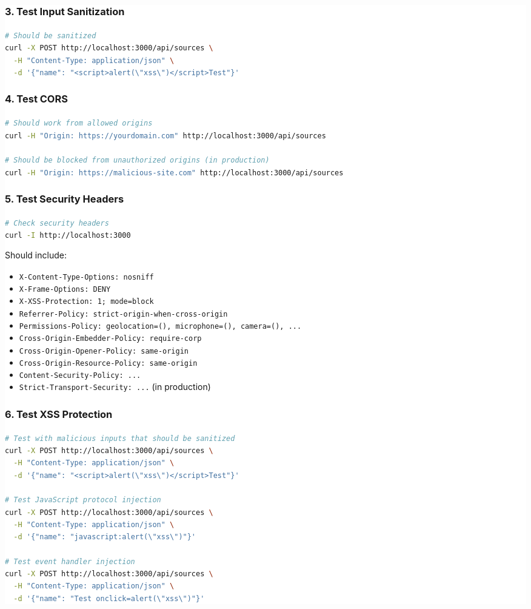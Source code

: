 ### 3. Test Input Sanitization
```bash
# Should be sanitized
curl -X POST http://localhost:3000/api/sources \
  -H "Content-Type: application/json" \
  -d '{"name": "<script>alert(\"xss\")</script>Test"}'
```

### 4. Test CORS
```bash
# Should work from allowed origins
curl -H "Origin: https://yourdomain.com" http://localhost:3000/api/sources

# Should be blocked from unauthorized origins (in production)
curl -H "Origin: https://malicious-site.com" http://localhost:3000/api/sources
```

### 5. Test Security Headers
```bash
# Check security headers
curl -I http://localhost:3000
```

Should include:
- `X-Content-Type-Options: nosniff`
- `X-Frame-Options: DENY`
- `X-XSS-Protection: 1; mode=block`
- `Referrer-Policy: strict-origin-when-cross-origin`
- `Permissions-Policy: geolocation=(), microphone=(), camera=(), ...`
- `Cross-Origin-Embedder-Policy: require-corp`
- `Cross-Origin-Opener-Policy: same-origin`
- `Cross-Origin-Resource-Policy: same-origin`
- `Content-Security-Policy: ...`
- `Strict-Transport-Security: ...` (in production)

### 6. Test XSS Protection
```bash
# Test with malicious inputs that should be sanitized
curl -X POST http://localhost:3000/api/sources \
  -H "Content-Type: application/json" \
  -d '{"name": "<script>alert(\"xss\")</script>Test"}'

# Test JavaScript protocol injection
curl -X POST http://localhost:3000/api/sources \
  -H "Content-Type: application/json" \
  -d '{"name": "javascript:alert(\"xss\")"}'

# Test event handler injection
curl -X POST http://localhost:3000/api/sources \
  -H "Content-Type: application/json" \
  -d '{"name": "Test onclick=alert(\"xss\")"}'
```
